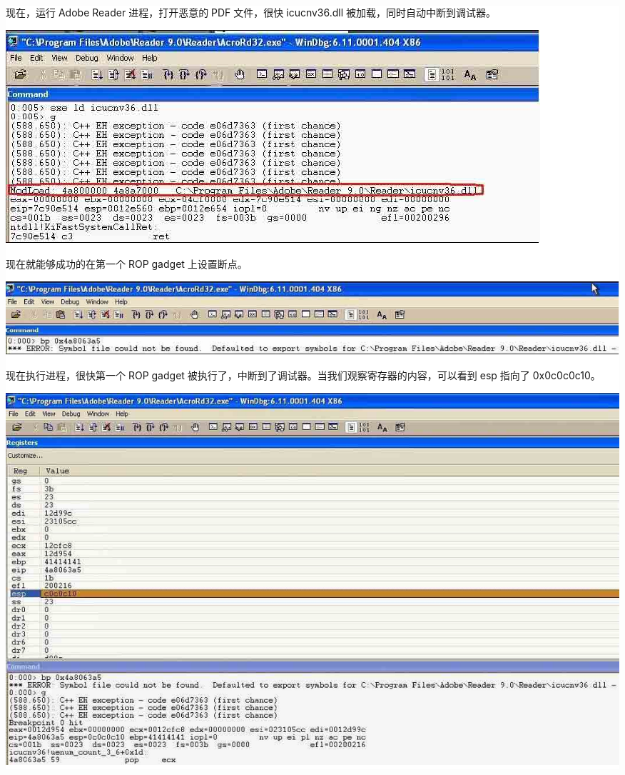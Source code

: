 现在，运行 Adobe Reader 进程，打开恶意的 PDF 文件，很快 icucnv36.dll 被加载，同时自动中断到调试器。

![enter image description here](img/img5_u59_png.jpg)

现在就能够成功的在第一个 ROP gadget 上设置断点。

![enter image description here](img/img6_u59_png.jpg)

现在执行进程，很快第一个 ROP gadget 被执行了，中断到了调试器。当我们观察寄存器的内容，可以看到 esp 指向了 0x0c0c0c10。

![enter image description here](img/img7_u47_png.jpg)

